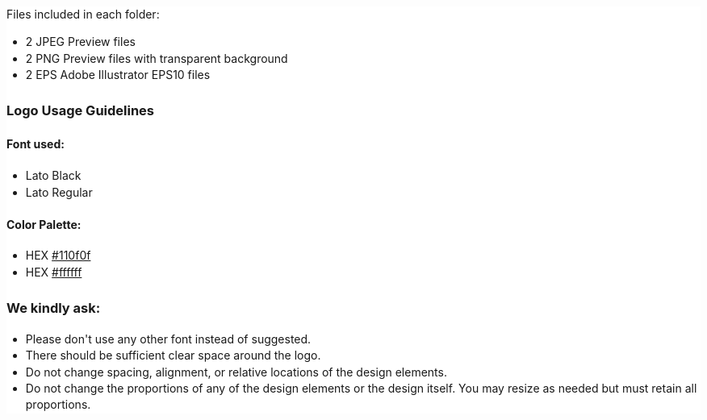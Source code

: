 Files included in each folder:

* 2 JPEG Preview files
* 2 PNG Preview files with transparent background
* 2 EPS Adobe Illustrator EPS10 files


### Logo Usage Guidelines

#### Font used:

* Lato Black
* Lato Regular

#### Color Palette:

* HEX [#110f0f](https://www.color-hex.com/color/110f0f)
* HEX [#ffffff](https://www.color-hex.com/color/ffffff)

### We kindly ask:

- Please don't use any other font instead of suggested.
- There should be sufficient clear space around the logo.
- Do not change spacing, alignment, or relative locations of the design elements.
- Do not change the proportions of any of the design elements or the design itself. You    may resize as needed but must retain all proportions.
